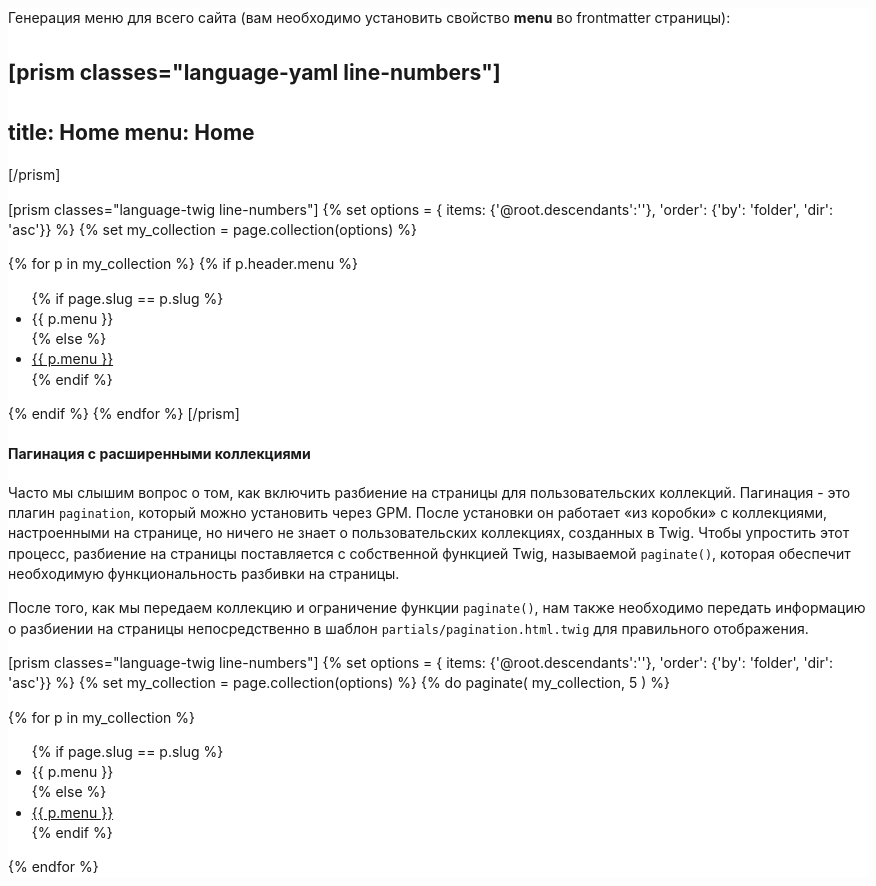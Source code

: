 Генерация меню для всего сайта (вам необходимо установить свойство **menu** во frontmatter страницы):


[prism classes="language-yaml line-numbers"]
---
title: Home
menu: Home
---
[/prism]

[prism classes="language-twig line-numbers"]
{% set options = { items: {'@root.descendants':''}, 'order': {'by': 'folder', 'dir': 'asc'}} %}
{% set my_collection = page.collection(options) %}

{% for p in my_collection %}
{% if p.header.menu %}
	<ul>
	{% if page.slug == p.slug %}
		<li class="{{ p.slug }} active"><span>{{ p.menu }}</span></li>
	{% else %}
		<li class="{{ p.slug }}"><a href="{{ p.url }}">{{ p.menu }}</a></li>
	{% endif %}
	</ul>
{% endif %}
{% endfor %}
[/prism]

#### Пагинация с расширенными коллекциями

Часто мы слышим вопрос о том, как включить разбиение на страницы для пользовательских коллекций. Пагинация - это плагин `pagination`, который можно установить через GPM. После установки он работает «из коробки» с коллекциями, настроенными на странице, но ничего не знает о пользовательских коллекциях, созданных в Twig. Чтобы упростить этот процесс, разбиение на страницы поставляется с собственной функцией Twig, называемой `paginate()`, которая обеспечит необходимую функциональность разбивки на страницы.

После того, как мы передаем коллекцию и ограничение функции `paginate()`, нам также необходимо передать информацию о разбиении на страницы непосредственно в шаблон `partials/pagination.html.twig` для правильного отображения.

[prism classes="language-twig line-numbers"]
{% set options = { items: {'@root.descendants':''}, 'order': {'by': 'folder', 'dir': 'asc'}} %}
{% set my_collection = page.collection(options) %}
{% do paginate( my_collection, 5 ) %}

{% for p in my_collection %}
    <ul>
        {% if page.slug == p.slug %}
            <li class="{{ p.slug }} active"><span>{{ p.menu }}</span></li>
        {% else %}
            <li class="{{ p.slug }}"><a href="{{ p.url }}">{{ p.menu }}</a></li>
        {% endif %}
    </ul>
{% endfor %}
